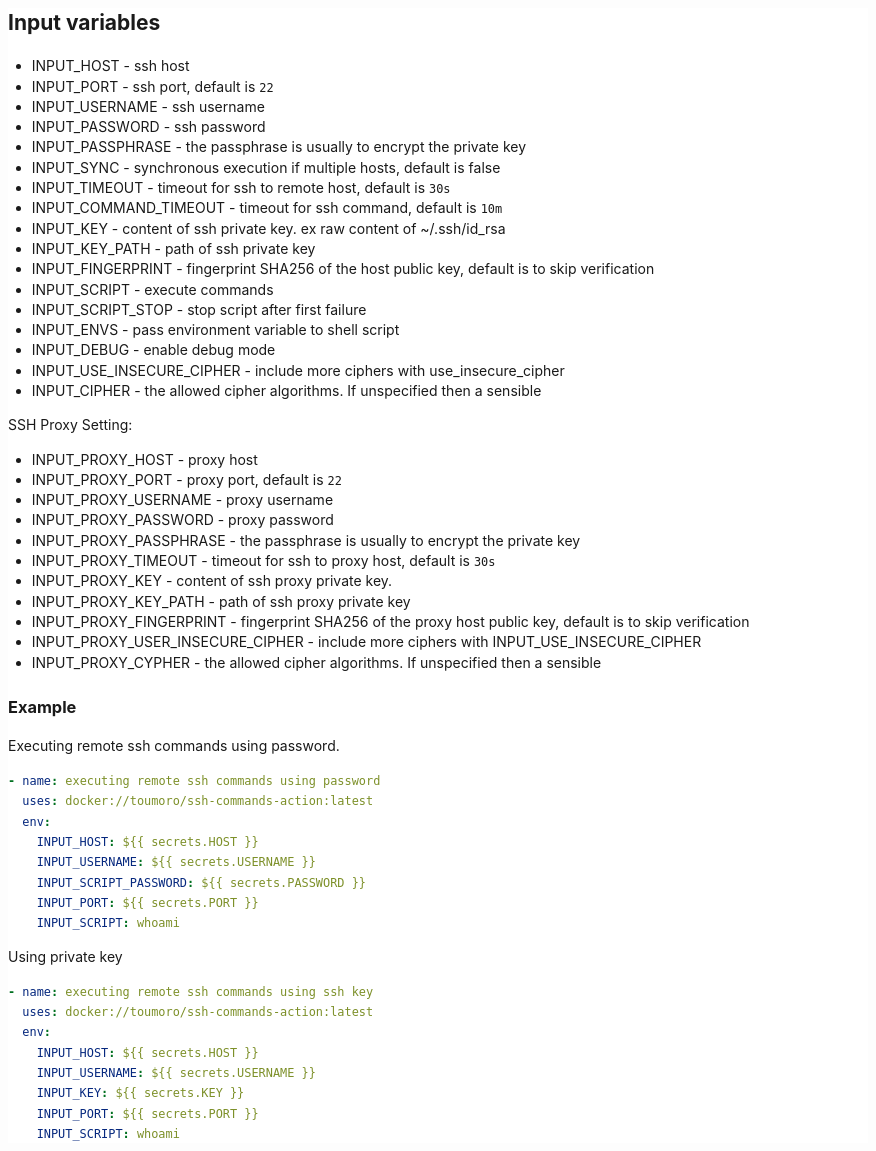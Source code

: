 ## Input variables

* INPUT_HOST - ssh host
* INPUT_PORT - ssh port, default is `22`
* INPUT_USERNAME - ssh username
* INPUT_PASSWORD - ssh password
* INPUT_PASSPHRASE - the passphrase is usually to encrypt the private key
* INPUT_SYNC - synchronous execution if multiple hosts, default is false
* INPUT_TIMEOUT - timeout for ssh to remote host, default is `30s`
* INPUT_COMMAND_TIMEOUT - timeout for ssh command, default is `10m`
* INPUT_KEY - content of ssh private key. ex raw content of ~/.ssh/id_rsa
* INPUT_KEY_PATH - path of ssh private key
* INPUT_FINGERPRINT - fingerprint SHA256 of the host public key, default is to skip verification
* INPUT_SCRIPT - execute commands
* INPUT_SCRIPT_STOP - stop script after first failure
* INPUT_ENVS - pass environment variable to shell script
* INPUT_DEBUG - enable debug mode
* INPUT_USE_INSECURE_CIPHER - include more ciphers with use_insecure_cipher
* INPUT_CIPHER - the allowed cipher algorithms. If unspecified then a sensible

SSH Proxy Setting:

* INPUT_PROXY_HOST - proxy host
* INPUT_PROXY_PORT - proxy port, default is `22`
* INPUT_PROXY_USERNAME - proxy username
* INPUT_PROXY_PASSWORD - proxy password
* INPUT_PROXY_PASSPHRASE - the passphrase is usually to encrypt the private key
* INPUT_PROXY_TIMEOUT - timeout for ssh to proxy host, default is `30s`
* INPUT_PROXY_KEY - content of ssh proxy private key.
* INPUT_PROXY_KEY_PATH - path of ssh proxy private key
* INPUT_PROXY_FINGERPRINT - fingerprint SHA256 of the proxy host public key, default is to skip verification
* INPUT_PROXY_USER_INSECURE_CIPHER - include more ciphers with INPUT_USE_INSECURE_CIPHER
* INPUT_PROXY_CYPHER - the allowed cipher algorithms. If unspecified then a sensible

### Example

Executing remote ssh commands using password.

```yaml
- name: executing remote ssh commands using password
  uses: docker://toumoro/ssh-commands-action:latest
  env:
    INPUT_HOST: ${{ secrets.HOST }}
    INPUT_USERNAME: ${{ secrets.USERNAME }}
    INPUT_SCRIPT_PASSWORD: ${{ secrets.PASSWORD }}
    INPUT_PORT: ${{ secrets.PORT }}
    INPUT_SCRIPT: whoami
```

Using private key

```yaml
- name: executing remote ssh commands using ssh key
  uses: docker://toumoro/ssh-commands-action:latest
  env:
    INPUT_HOST: ${{ secrets.HOST }}
    INPUT_USERNAME: ${{ secrets.USERNAME }}
    INPUT_KEY: ${{ secrets.KEY }}
    INPUT_PORT: ${{ secrets.PORT }}
    INPUT_SCRIPT: whoami
```

